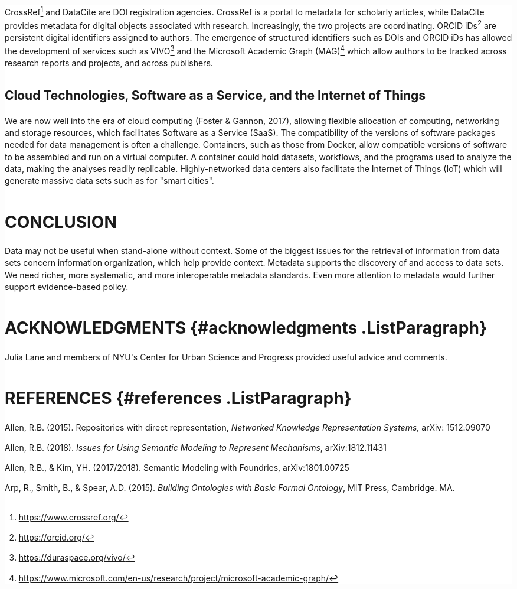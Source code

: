 CrossRef[^36] and DataCite are DOI registration agencies. CrossRef is a
portal to metadata for scholarly articles, while DataCite provides
metadata for digital objects associated with research. Increasingly, the
two projects are coordinating. ORCID iDs[^37] are persistent digital
identifiers assigned to authors. The emergence of structured identifiers
such as DOIs and ORCID iDs has allowed the development of services such
as VIVO[^38] and the Microsoft Academic Graph (MAG)[^39] which allow
authors to be tracked across research reports and projects, and across
publishers.

Cloud Technologies, Software as a Service, and the Internet of Things
---------------------------------------------------------------------

We are now well into the era of cloud computing (Foster & Gannon, 2017),
allowing flexible allocation of computing, networking and storage
resources, which facilitates Software as a Service (SaaS). The
compatibility of the versions of software packages needed for data
management is often a challenge. Containers, such as those from Docker,
allow compatible versions of software to be assembled and run on a
virtual computer. A container could hold datasets, workflows, and the
programs used to analyze the data, making the analyses readily
replicable. Highly-networked data centers also facilitate the Internet
of Things (IoT) which will generate massive data sets such as for "smart
cities".

CONCLUSION
==========

Data may not be useful when stand-alone without context. Some of the
biggest issues for the retrieval of information from data sets concern
information organization, which help provide context. Metadata supports
the discovery of and access to data sets. We need richer, more
systematic, and more interoperable metadata standards. Even more
attention to metadata would further support evidence-based policy.

ACKNOWLEDGMENTS {#acknowledgments .ListParagraph}
===============

Julia Lane and members of NYU's Center for Urban Science and Progress
provided useful advice and comments.

REFERENCES {#references .ListParagraph}
==========

Allen, R.B. (2015). Repositories with direct representation, *Networked
Knowledge Representation Systems,* arXiv: 1512.09070

Allen, R.B. (2018). *Issues for Using Semantic Modeling to Represent
Mechanisms*, arXiv:1812.11431

Allen, R.B., & Kim, YH. (2017/2018). Semantic Modeling with Foundries,
arXiv:1801.00725

Arp, R., Smith, B., & Spear, A.D. (2015). *Building Ontologies with
Basic Formal Ontology*, MIT Press, Cambridge. MA.


[^footnote0]: The authors would like to thank Rafael Beier for helpful comments.We would like to thank Jannick Blaschke for providing the graphs in Section 2.2. The views expressed here do not necessarily reflect the opinion of Deutsche Bundesbank or the Eurosystem.
[^footnote1]: Data producers in different departments across Bundesbank compile, e.g. microdata, indicators, or time series.
[^footnote2]: In our model, we have called this knowledge user specific knowledge. Here the knowledge is in that sense specific, that it can be used to fulfil the task of Bundesbank in a better way
[^Footnote3]: For the future, ongoing effort is needed to support all four “corners of the circle” / “pillars of the level model”. The current competition strengthens the arrow from publication to knowledge and structures gained knowledge to improve data services. To support the data services pillar – for example -, digital RDC environments with facilitated access processes like a “data stewardship module” will in our view improve data access.
[^1]: Support.datacite.org. (2019). *DataCite Metadata Schema 4.0*.
[^2]: Linek SB, Fecher B, Friesike S, Hebing M (2017) Data sharing as
[^3]: Treadway, J., Hahnel, M., Leonelli, S., Penny, D., et al.
[^4]: Siddle, J. (2019). *I Know Where You Were Last Summer: London\'s
[^5]: Li, N., Li, T. and Venkatasubramanian, S. (2007). t-Closeness:
[^6]: Rdmtoolkit.jisc.ac.uk. (2019). *Research Data Management Toolkit
[^7]: Nnlm.gov. (2019). *Data Management Plan \| NNLM*. \[online\]
[^8]: Allen, L., Brand, A., Scott, J., Hlava, M., Altman, M., (2014)
[^9]: Hook, D.W., Herzog, C. and Porter, S.j. (2018) Front. Res. Metr.
[^1]: The FAIR Guidelines have been extended from scholarly texts to
[^2]: <https://datacite.org/>
[^3]: <https://www.w3.org/TR/vocab-dcat/>
[^4]: Such operators need to be unambiguous. For example, Digital Object
[^5]: Schema.org is a project of a consortium of search-engine
[^7]: https://www.w3.org/TR/vocab-dcat/
[^8]: <https://schema.datacite.org/>
[^9]: <https://www.fgdc.gov/>
[^10]: <https://wiki.dbpedia.org/>
[^11]: <https://www.icpsr.umich.edu/icpsrweb/>
[^12]: <https://www.ddialliance.org/>. Note that the Data Documentation
[^13]: [https://www.cessda.eu/]{.underline}
[^14]: <https://www.europeansocialsurvey.org/data/>
[^15]: The Australia National Data Service, <https://www.ands.org.au/>
[^16]: There are additional collections at <http://data.census.gov>,
[^17]: <https://www.earthcube.org/>
[^18]: <https://pds.nasa.gov/>
[^19]: <https://www.uniprot.org/>
[^20]: <http://www.rcsb.org/>
[^21]: <https://datadryad.org/>
[^22]: <https://www.openarchives.org/pmh/>
[^23]: <https://www.colectica.com/>
[^24]: <https://gssdataexplorer.norc.org/>
[^25]: <http://wiss-ki.eu>
[^26]: <http://www.dcc.ac.uk/>
[^27]: <http://irods.org>
[^28]: <http://schema.org/dataset/datastreams>
[^29]: The term micro-data is used in two distinct ways. In the context
[^30]: <https://mmisw.org/>
[^31]: <https://www.re3data.org/>
[^32]: <https://joinup.ec.europa.eu/release/dcat-ap/11>
[^33]: E.g., Online Analytical Processing (OLAP), Enterprise Data
[^34]: <https://www.w3.org/TR/vocab-data-cube/>
[^35]: <https://www.myexperiment.org/home>
[^36]: <https://www.crossref.org/>
[^37]: <https://orcid.org/>
[^38]: <https://duraspace.org/vivo/>
[^39]: <https://www.microsoft.com/en-us/research/project/microsoft-academic-graph/>